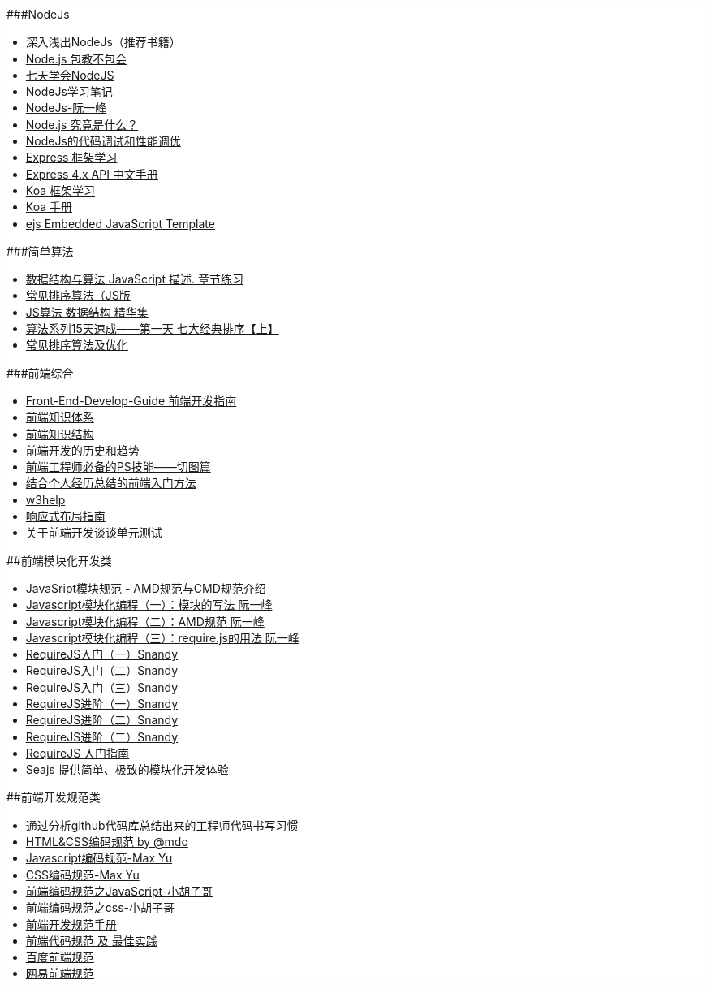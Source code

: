###NodeJs
 - 深入浅出NodeJs（推荐书籍）
 - [Node.js 包教不包会][135]
 - [七天学会NodeJS][136]
 - [NodeJs学习笔记][137]
 - [NodeJs-阮一峰][138]
 - [Node.js 究竟是什么？][139]
 - [NodeJs的代码调试和性能调优][140]
 - [Express 框架学习][141]
 - [Express 4.x API 中文手册][142]
 - [Koa 框架学习][143]
 - [Koa 手册][144]
 - [ejs Embedded JavaScript Template][145]

###简单算法
 - [数据结构与算法 JavaScript 描述. 章节练习][146]
 - [常见排序算法（JS版][147]
 - [JS算法 数据结构 精华集][148]
 - [算法系列15天速成——第一天 七大经典排序【上】][149]
 - [常见排序算法及优化][150]

###前端综合
 - [Front-End-Develop-Guide 前端开发指南][151]
 - [前端知识体系][152]
 - [前端知识结构][153]
 - [前端开发的历史和趋势][154]
 - [前端工程师必备的PS技能——切图篇][155]
 - [结合个人经历总结的前端入门方法][156]
 - [w3help][157]
 - [响应式布局指南][158]
 - [关于前端开发谈谈单元测试][159]

##前端模块化开发类
 - [JavaSript模块规范 - AMD规范与CMD规范介绍][160]
 - [Javascript模块化编程（一）：模块的写法 阮一峰][161]
 - [Javascript模块化编程（二）：AMD规范 阮一峰][162]
 - [Javascript模块化编程（三）：require.js的用法 阮一峰][163]
 - [RequireJS入门（一）Snandy][164]
 - [RequireJS入门（二）Snandy][165]
 - [RequireJS入门（三）Snandy][166]
 - [RequireJS进阶（一）Snandy][167]
 - [RequireJS进阶（二）Snandy][168]
 - [RequireJS进阶（二）Snandy][169]
 - [RequireJS 入门指南][170]
 - [Seajs 提供简单、极致的模块化开发体验][171]

##前端开发规范类
 - [通过分析github代码库总结出来的工程师代码书写习惯][172]
 - [HTML&CSS编码规范 by @mdo][173]
 - [Javascript编码规范-Max Yu][174]
 - [CSS编码规范-Max Yu][175]
 - [前端编码规范之JavaScript-小胡子哥][176]
 - [前端编码规范之css-小胡子哥][177]
 - [前端开发规范手册][178]
 - [前端代码规范 及 最佳实践][179]
 - [百度前端规范][180]
 - [网易前端规范][181]


  [1]: https://www.zhihu.com/question/20402689
  [2]: http://javascript.ruanyifeng.com/
  [3]: http://bonsaiden.github.io/JavaScript-Garden/zh/
  [4]: http://es6.ruanyifeng.com/#README
  [5]: http://www.infoq.com/cn/es6-in-depth/
  [6]: http://www.phpstudy.net/css3/
  [7]: https://developer.mozilla.org/zh-CN/docs/Web/HTML
  [8]: http://www.cnblogs.com/zhangziqiu/archive/2009/04/30/jQuery-Learn-1.html
  [9]: http://web.jobbole.com/84028/
  [10]: https://github.com/AlloyTeam/Mars
  [11]: http://www.cnblogs.com/PeunZhang/p/3407453.html
  [12]: https://segmentfault.com/a/1190000006995672
  [13]: http://www.liaoxuefeng.com/wiki/0013739516305929606dd18361248578c67b8067c8c017b000
  [14]: https://segmentfault.com/a/1190000005945614
  [15]: https://segmentfault.com/a/1190000000317146
  [16]: http://blog.aijc.net/AngularLearning/
  [17]: http://blog.jobbole.com/46589/
  [18]: http://cn.vuejs.org/api/
  [19]: http://www.html-js.com/article/user/1152
  [20]: http://www.css88.com/doc/underscore/
  [21]: http://www.html-js.com/article/Underscorejs-source-code-analysis-of-underscorejs-source-code-analysis%203031
  [22]: http://es6.ruanyifeng.com/#docs/regex
  [23]: http://tool.oschina.net/regex/
  [24]: http://www.barretlee.com/blog/2015/10/07/debug-nodejs-in-command-line/
  [25]: http://www.expressjs.com.cn/4x/api.html
  [26]: https://github.com/icepy/Front-End-Develop-Guide
  [27]: http://www.cnblogs.com/huangxincheng/archive/2011/11/14/2249046.html
  [28]: http://www.oschina.net/translate/getting-started-with-the-requirejs-library
  [29]: https://zhuanlan.zhihu.com/p/19884834?columnSlug=fuyun
  [30]: https://github.com/fool2fish
  [31]: https://github.com/fengmk2
  [32]: https://segmentfault.com/a/1190000002804472
  [33]: http://taobaofed.org/
  [34]: http://www.zhangxinxu.com/wordpress/
  [35]: http://anti-code.com/devtools-cheatsheet/
  [36]: http://isux.tencent.com/h5-performance.html
  [37]: https://github.com/amfe/article/issues/1
  [38]: https://developers.google.com/speed/pagespeed/insights/
  [39]: https://segmentfault.com/a/1190000000465431
  [40]: http://www.liaoxuefeng.com/wiki/001434446689867b27157e896e74d51a89c25cc8b43bdb3000
  [41]: http://javascript.ruanyifeng.com/
  [42]: https://github.com/getify/You-Dont-Know-JS
  [43]: http://www.jianshu.com/users/4801d203ede4/latest_articles
  [44]: https://developer.mozilla.org/zh-CN/docs/Web/JavaScript/A_re-introduction_to_JavaScript
  [45]: http://www.cnblogs.com/jikey/p/3613082.html
  [46]: https://dwqs.gitbooks.io/frontenddevhandbook/content/
  [47]: https://segmentfault.com/blog/trigkit4?tag=javascript
  [48]: https://segmentfault.com/bookmark/1230000007074841
  [49]: https://llh911001.gitbooks.io/mostly-adequate-guide-chinese/content/ch1.html
  [50]: http://liubin.github.io/promises-book/
  [51]: http://study.163.com/course/introduction/224014.htm#/courseDetail
  [52]: http://bonsaiden.github.io/JavaScript-Garden/zh/
  [53]: https://github.com/jobbole/awesome-javascript-cn
  [54]: https://github.com/stone0090/javascript-lessons
  [55]: http://www.w3cfuns.com/notes/17398/d3f6dd40e2d3ff15b209810dfa98be0b.html
  [56]: http://runjs.cn/
  [57]: http://web.jobbole.com/29454/
  [58]: http://web.jobbole.com/54495/
  [59]: http://web.jobbole.com/53199/
  [60]: http://web.jobbole.com/31951/
  [61]: https://segmentfault.com/a/1190000006735651
  [62]: http://momentjs.com/
  [63]: http://momentjs.cn/
  [64]: http://es6.ruanyifeng.com/#README
  [65]: http://www.infoq.com/cn/es6-in-depth/
  [66]: http://es6-org.github.io/exploring-es6/
  [67]: http://taobaofed.org/blog/2016/07/22/es6-basics/
  [68]: http://taobaofed.org/blog/2016/11/03/es6-advanced/
  [69]: https://developer.mozilla.org/zh-CN/docs/Web/HTML
  [70]: http://www.runoob.com/html/html5-intro.html
  [71]: http://supperjet.github.io/tags/canvas/
  [72]: http://www.cnblogs.com/tim-li/archive/2012/08/06/2580252.html
  [73]: http://www.cnblogs.com/axes/p/3586132.html
  [74]: http://tympanus.net/codrops/css_reference/
  [75]: http://www.phpstudy.net/css3/
  [76]: http://isux.tencent.com/css3/tools.html
  [77]: http://www.bootcss.com/
  [78]: http://www.note12.com/category/blog/2014-6-5/538fe0a9f786f1b7019a4dfb
  [79]: http://daneden.github.io/animate.css/
  [80]: http://www.w3cplus.com/sassguide/
  [81]: http://sass.bootcss.com/
  [82]: http://less.bootcss.com/
  [83]: http://www.cnblogs.com/zhangziqiu/archive/2009/04/30/jQuery-Learn-1.html
  [84]: http://www.jquery123.com
  [85]: http://learn.jquery.com/
  [86]: http://james.padolsey.com/jquery/
  [87]: http://web.jobbole.com/84028/
  [88]: http://web.jobbole.com/21136/
  [89]: https://github.com/AlloyTeam/Mars
  [90]: http://www.cnblogs.com/PeunZhang/p/3407453.html
  [91]: https://github.com/jtyjty99999/mobileTech
  [92]: http://caibaojian.com/mobile-web-bug.html
  [93]: https://github.com/imochen/hotcss
  [94]: http://www.css88.com/doc/zeptojs_api/
  [95]: http://app-framework-software.intel.com/api.php
  [96]: http://www.swiper.com.cn/
  [97]: https://github.com/cubiq/iscroll
  [98]: https://github.com/hoosin/mobile-web-favorites
  [99]: http://framework7.taobao.org/
  [100]: https://segmentfault.com/a/1190000006995672
  [101]: http://www.liaoxuefeng.com/wiki/0013739516305929606dd18361248578c67b8067c8c017b000
  [102]: https://github.com/phodal/github-roam
  [103]: https://github.com/xirong/my-git/blob/master/git-workflow-tutorial.md
  [104]: https://github.com/xirong/my-git
  [105]: http://www.cnblogs.com/fanfan259/p/4810517.html
  [106]: https://segmentfault.com/a/1190000005945614
  [107]: https://facebook.github.io/react/docs/getting-started.html
  [108]: http://www.ruanyifeng.com/blog/2015/03/react.html
  [109]: http://wiki.jikexueyuan.com/project/react-native/
  [110]: http://react-china.org/
  [111]: http://www.infoq.com/cn/articles/react-art-of-simplity
  [112]: http://blog.aijc.net/AngularLearning/
  [113]: https://www.zhihu.com/question/21497720
  [114]: http://blog.jobbole.com/46589/
  [115]: http://www.cnblogs.com/xuwenmin888/p/3735429.html
  [116]: http://www.angularjs.cn/
  [117]: http://www.ituring.com.cn/minibook/303
  [118]: http://www.css88.com/doc/underscore/
  [119]: http://www.html-js.com/article/Underscorejs-source-code-analysis-of-underscorejs-source-code-analysis%203031
  [120]: http://vuejs.org/
  [121]: http://cn.vuejs.org/
  [122]: http://cn.vuejs.org/api/
  [123]: http://www.html-js.com/article/user/1152
  [124]: https://github.com/vuejs/vue
  [125]: http://element.eleme.io/#/
  [126]: https://zhuanlan.zhihu.com/p/22722479
  [127]: http://forum.vuejs.org/
  [128]: http://javascript.ruanyifeng.com/stdlib/regexp.html
  [129]: https://segmentfault.com/a/1190000005990323
  [130]: http://louiszhai.github.io/2016/06/13/regexp/
  [131]: http://div.io/topic/764?page=1
  [132]: https://developer.mozilla.org/zh-CN/docs/Web/JavaScript/Guide/Regular_Expressions
  [133]: http://es6.ruanyifeng.com/#docs/regex
  [134]: http://tool.oschina.net/regex/
  [135]: https://github.com/alsotang/node-lessons
  [136]: http://nqdeng.github.io/7-days-nodejs/
  [137]: http://www.cnblogs.com/zhongweiv/p/nodejs_environment.html
  [138]: http://javascript.ruanyifeng.com/nodejs/basic.html
  [139]: https://www.ibm.com/developerworks/cn/opensource/os-nodejs/
  [140]: http://www.barretlee.com/blog/2015/10/07/debug-nodejs-in-command-line/
  [141]: http://javascript.ruanyifeng.com/nodejs/express.html
  [142]: http://www.expressjs.com.cn/4x/api.html
  [143]: http://javascript.ruanyifeng.com/nodejs/koa.html
  [144]: http://koa.bootcss.com/
  [145]: http://ejs.co/
  [146]: https://github.com/Ralph-Wang/algorithm.in.js
  [147]: https://github.com/twobin/twobinSort
  [148]: https://github.com/lightningtgc/JavaScript-Algorithms
  [149]: http://www.cnblogs.com/huangxincheng/archive/2011/11/14/2249046.html
  [150]: https://segmentfault.com/a/1190000005893632
  [151]: https://github.com/icepy/Front-End-Develop-Guide
  [152]: http://www.cnblogs.com/sb19871023/p/3894452.html
  [153]: https://github.com/JacksonTian/fks
  [154]: https://github.com/ruanyf/jstraining/blob/master/docs/history.md
  [155]: http://www.imooc.com/view/506
  [156]: https://github.com/qiu-deqing/FE-learning
  [157]: http://www.w3help.org/zh-cn/home/compatibility.html
  [158]: https://github.com/aekaplan/grid
  [159]: https://segmentfault.com/a/1190000000317146
  [160]: http://blog.chinaunix.net/uid-26672038-id-4112229.html
  [161]: http://www.ruanyifeng.com/blog/2012/10/javascript_module.html
  [162]: http://www.ruanyifeng.com/blog/2012/10/asynchronous_module_definition.html
  [163]: http://www.ruanyifeng.com/blog/2012/11/require_js.html
  [164]: http://www.cnblogs.com/snandy/archive/2012/05/22/2513652.html
  [165]: http://www.cnblogs.com/snandy/archive/2012/05/23/2513712.html
  [166]: http://www.cnblogs.com/snandy/archive/2012/05/24/2514700.html
  [167]: http://www.cnblogs.com/snandy/archive/2012/06/06/2536969.html
  [168]: http://www.cnblogs.com/snandy/archive/2012/06/07/2537477.html
  [169]: http://www.cnblogs.com/snandy/archive/2012/06/08/2538001.html
  [170]: http://www.oschina.net/translate/getting-started-with-the-requirejs-library
  [171]: http://yslove.net/seajs/
  [172]: http://alloyteam.github.io/CodeGuide/
  [173]: http://codeguide.bootcss.com
  [174]: http://yuwenhui.github.io/
  [175]: http://yuwenhui.github.io/2013/09/13/css-syntax/
  [176]: http://www.cnblogs.com/hustskyking/p/javascript-spec.html
  [177]: %E5%89%8D%E7%AB%AF%E7%BC%96%E7%A0%81%E8%A7%84%E8%8C%83%E4%B9%8BCSS
  [178]: http://zhibimo.com/read/Ashu/front-end-style-guide/
  [179]: http://blog.jobbole.com/79075/
  [180]: https://zhuanlan.zhihu.com/p/19884834?columnSlug=fuyun
  [181]: http://nec.netease.com/standard
  [182]: https://github.com/fouber/blog/issues/10?from=timeline&isappinstalled=0#
  [183]: http://www.gulpjs.com.cn/
  [184]: http://gulpjs.com/
  [185]: http://javascript.ruanyifeng.com/tool/gulp.html
  [186]: https://github.com/nimojs/gulp-book
  [187]: http://markpop.github.io/2014/09/17/Gulp%E5%85%A5%E9%97%A8%E6%95%99%E7%A8%8B/
  [188]: http://www.gruntjs.net/
  [189]: http://gruntjs.com/
  [190]: http://fex-team.github.io/fis-site/index.html
  [191]: http://fis.baidu.com/fis3/docs/beginning/intro.html
  [192]: http://webpack.github.io/
  [193]: http://webpackdoc.com/
  [194]: https://zhuanlan.zhihu.com/p/20367175
  [195]: https://zhuanlan.zhihu.com/p/20397902
  [196]: http://www.jianshu.com/p/42e11515c10f
  [197]: https://code.facebook.com/projects/web/
  [198]: https://github.com/fex-team/
  [199]: https://github.com/nzakas
  [200]: https://github.com/paulirish
  [201]: https://github.com/lifesinger
  [202]: https://github.com/kejun
  [203]: https://github.com/JacksonTian
  [204]: https://github.com/jobbole
  [205]: https://github.com/jayli
  [206]: https://github.com/tj
  [207]: https://github.com/substack
  [208]: https://github.com/fool2fish
  [209]: https://github.com/fengmk2
  [210]: https://segmentfault.com/a/1190000002804472
  [211]: http://taobaofed.org/
  [212]: http://alloyteam.github.io/
  [213]: http://fex.baidu.com/
  [214]: http://efe.baidu.com/
  [215]: http://ued.qunar.com/
  [216]: https://ruby-china.org/
  [217]: https://cnodejs.org/
  [218]: http://blog.jobbole.com/
  [219]: http://www.cnblogs.com/
  [220]: http://www.w3cplus.com/
  [221]: http://html5ify.com/
  [222]: http://justjavac.com/
  [223]: http://www.ruanyifeng.com/blog/javascript/
  [224]: http://www.cnblogs.com/sanshi/
  [225]: http://www.cnblogs.com/rubylouvre/
  [226]: http://www.zhangxinxu.com/wordpress/
  [227]: http://www.cnblogs.com/snandy/
  [228]: https://github.com/jikeytang/sublime-text
  [229]: https://segmentfault.com/a/1190000006623991
  [230]: http://blog.jobbole.com/82527/
  [231]: http://blog.fens.me/angularjs-webstorm-ide/
  [232]: http://www.cnblogs.com/tugenhua0707/p/4623317.html
  [233]: http://www.cnblogs.com/tugenhua0707/p/4637771.html
  [234]: http://www.cnblogs.com/tugenhua0707/p/4649948.html
  [235]: http://www.cnblogs.com/strick/p/4570006.html
  [236]: http://gaoboy.com/article/26.html
  [237]: https://developer.chrome.com/devtools
  [238]: http://www.cnblogs.com/constantince/p/4565261.html
  [239]: http://www.cnblogs.com/constantince/p/4579121.html
  [240]: http://www.cnblogs.com/constantince/p/4585983.html
  [241]: http://www.cnblogs.com/constantince/p/4607497.html
  [242]: http://www.cnblogs.com/constantince/p/4624241.html
  [243]: http://anti-code.com/devtools-cheatsheet/
  [244]: http://www.iinterest.net/2014/05/09/chrome-dev-tool-workspace/
  [245]: http://frontenddev.org/link/15-tips-of-chrome-developer-tools.html
  [246]: https://zhuanlan.zhihu.com/p/22665710
  [247]: https://segmentfault.com/a/1190000000683599
  [248]: http://sentsin.com/web/253.html
  [249]: http://www.imooc.com/learn/137
  [250]: https://developer.mozilla.org/zh-CN/docs/Tools/WebIDE
  [251]: http://www.ruanyifeng.com/blog/2008/06/firebug_tutorial.html
  [252]: http://www.ruanyifeng.com/blog/2011/03/firebug_console_tutorial.html
  [253]: http://yujiangshui.com/multidevice-frontend-debug/
  [254]: http://www.jianshu.com/p/ccf124f1f74b
  [255]: http://liyaodong.com/2015/07/06/%E5%BE%AE%E4%BF%A1%E8%B0%83%E8%AF%95%E7%9A%84%E9%82%A3%E4%BA%9B%E4%BA%8B/
  [256]: http://www.liantu.com/
  [257]: https://tinypng.com/
  [258]: http://www.easyicon.net/
  [259]: http://tympanus.net/Development/IconHoverEffects
  [260]: http://www.infoq.com/cn/articles/javascript-high-performance-animation-and-page-rendering
  [261]: http://isux.tencent.com/h5-performance.html
  [262]: http://www.uisdc.com/front-end-performance-for-web-designers-and-front-end-developers
  [263]: http://www.360ito.com/article/40.html
  [264]: http://www.360doc.com/content/10/0928/09/2588264_56971287.shtml
  [265]: http://blog.jiasule.com/i/153
  [266]: http://www.gbin1.com/technology/html/20130217-tips-for-speed-up-page-loading/
  [267]: http://www.alloyteam.com/2012/10/high-performance-html/
  [268]: http://www.alloyteam.com/2012/10/high-performance-css/
  [269]: http://www.infoq.com/cn/articles/front-end-engineering-and-performance-optimization-part1
  [270]: http://www.infoq.com/cn/articles/front-end-engineering-and-performance-optimization-part2
  [271]: https://segmentfault.com/a/1190000000367899
  [272]: https://github.com/amfe/article/issues/1
  [273]: https://developers.google.com/speed/pagespeed/insights/
  [274]: https://segmentfault.com/a/1190000000465431
  [275]: https://github.com/markyun/My-blog/blob/master/Front-end-Developer-Questions/Questions-and-Answers/README.md
  [276]: https://segmentfault.com/a/1190000004071610
  [277]: https://github.com/hawx1993/Front-end-Interview-questions
  [278]: http://www.html-js.com/article/Large-search-front-team-column%202961
  [279]: http://www.cnblogs.com/xiaoruo/p/4665163.html
  [280]: https://github.com/paddingme/Front-end-Web-Development-Interview-Question
  [281]: http://www.zhihu.com/question/19568008
  [282]: http://ourjs.com/detail/5%E4%B8%AA%E7%BB%8F%E5%85%B8%E7%9A%84%E5%89%8D%E7%AB%AF%E9%9D%A2%E8%AF%95%E9%97%AE%E9%A2%98
  [283]: http://www.admin10000.com/document/6715.html
  [284]: https://github.com/fex-team/interview-questions
  [285]: http://www.codeceo.com/article/40-important-html5-interviews.html
  [286]: http://blog.jobbole.com/78738/
  [287]: https://segmentfault.com/a/1190000006921322
  [288]: https://segmentfault.com/a/1190000004569460
